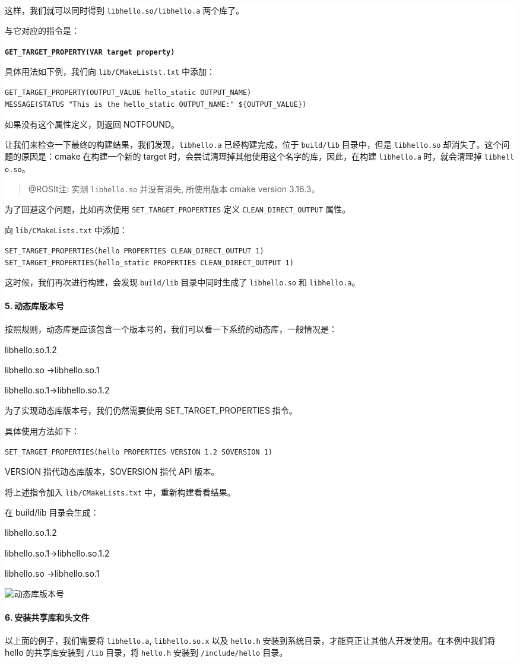 这样，我们就可以同时得到 `libhello.so/libhello.a` 两个库了。

与它对应的指令是：

**`GET_TARGET_PROPERTY(VAR target property)`**

具体用法如下例，我们向 `lib/CMakeListst.txt` 中添加：

```
GET_TARGET_PROPERTY(OUTPUT_VALUE hello_static OUTPUT_NAME)
MESSAGE(STATUS "This is the hello_static OUTPUT_NAME:" ${OUTPUT_VALUE})
```

如果没有这个属性定义，则返回 NOTFOUND。

让我们来检查一下最终的构建结果，我们发现，`libhello.a` 已经构建完成，位于 `build/lib` 目录中，但是 `libhello.so` 却消失了。这个问题的原因是：cmake 在构建一个新的 target 时，会尝试清理掉其他使用这个名字的库，因此，在构建 `libhello.a` 时，就会清理掉 `libhello.so`。
> @ROSIt注: 实测 `libhello.so` 并没有消失, 所使用版本 cmake version 3.16.3。

为了回避这个问题，比如再次使用 `SET_TARGET_PROPERTIES` 定义 `CLEAN_DIRECT_OUTPUT` 属性。

向 `lib/CMakeLists.txt` 中添加：

```
SET_TARGET_PROPERTIES(hello PROPERTIES CLEAN_DIRECT_OUTPUT 1)
SET_TARGET_PROPERTIES(hello_static PROPERTIES CLEAN_DIRECT_OUTPUT 1)
```

这时候，我们再次进行构建，会发现 `build/lib` 目录中同时生成了 `libhello.so` 和 `libhello.a`。

#### 5. 动态库版本号

按照规则，动态库是应该包含一个版本号的，我们可以看一下系统的动态库，一般情况是：

libhello.so.1.2

libhello.so ->libhello.so.1

libhello.so.1->libhello.so.1.2

为了实现动态库版本号，我们仍然需要使用 SET_TARGET_PROPERTIES 指令。

具体使用方法如下：

`SET_TARGET_PROPERTIES(hello PROPERTIES VERSION 1.2 SOVERSION 1)`

VERSION 指代动态库版本，SOVERSION 指代 API 版本。

将上述指令加入 `lib/CMakeLists.txt` 中，重新构建看看结果。

在 build/lib 目录会生成：

libhello.so.1.2

libhello.so.1->libhello.so.1.2

libhello.so ->libhello.so.1

![动态库版本号](images/chapter2-1/1.10.png "动态库版本号")

#### 6. 安装共享库和头文件

以上面的例子，我们需要将 `libhello.a`, `libhello.so.x` 以及 `hello.h` 安装到系统目录，才能真正让其他人开发使用。在本例中我们将 hello 的共享库安装到 `/lib` 目录，将 `hello.h` 安装到 `/include/hello` 目录。
